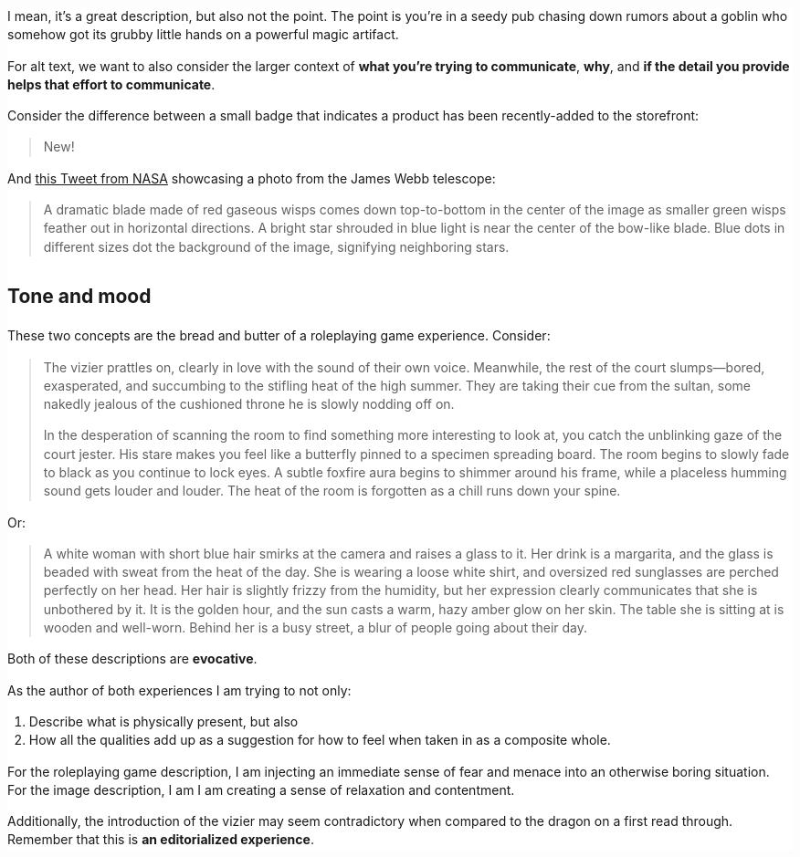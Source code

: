 I mean, it’s a great description, but also not the point. The point is you’re in a seedy pub chasing down rumors about a goblin who somehow got its grubby little hands on a powerful magic artifact.

For alt text, we want to also consider the larger context of **what you’re trying to communicate**, **why**, and **if the detail you provide helps that effort to communicate**.

Consider the difference between a small badge that indicates a product has been recently-added to the storefront:

> New!

And [this Tweet from NASA](https://x.com/NASA/status/1552750698114187269) showcasing a photo from the James Webb telescope:

> A dramatic blade made of red gaseous wisps comes down top-to-bottom in the center of the image as smaller green wisps feather out in horizontal directions. A bright star shrouded in blue light is near the center of the bow-like blade. Blue dots in different sizes dot the background of the image, signifying neighboring stars.⁣

## Tone and mood

These two concepts are the bread and butter of a roleplaying game experience. Consider:

> The vizier prattles on, clearly in love with the sound of their own voice. Meanwhile, the rest of the court slumps—bored, exasperated, and succumbing to the stifling heat of the high summer. They are taking their cue from the sultan, some nakedly jealous of the cushioned throne he is slowly nodding off on.
> 
> In the desperation of scanning the room to find something more interesting to look at, you catch the unblinking gaze of the court jester. His stare makes you feel like a butterfly pinned to a specimen spreading board. The room begins to slowly fade to black as you continue to lock eyes. A subtle foxfire aura begins to shimmer around his frame, while a placeless humming sound gets louder and louder. The heat of the room is forgotten as a chill runs down your spine.

Or:

> A white woman with short blue hair smirks at the camera and raises a glass to it. Her drink is a margarita, and the glass is beaded with sweat from the heat of the day. She is wearing a loose white shirt, and oversized red sunglasses are perched perfectly on her head. Her hair is slightly frizzy from the humidity, but her expression clearly communicates that she is unbothered by it. It is the golden hour, and the sun casts a warm, hazy amber glow on her skin. The table she is sitting at is wooden and well-worn. Behind her is a busy street, a blur of people going about their day.

Both of these descriptions are **evocative**.

As the author of both experiences I am trying to not only:

1.  Describe what is physically present, but also
2.  How all the qualities add up as a suggestion for how to feel when taken in as a composite whole.

For the roleplaying game description, I am injecting an immediate sense of fear and menace into an otherwise boring situation. For the image description, I am I am creating a sense of relaxation and contentment.

Additionally, the introduction of the vizier may seem contradictory when compared to the dragon on a first read through. Remember that this is **an editorialized experience**.
